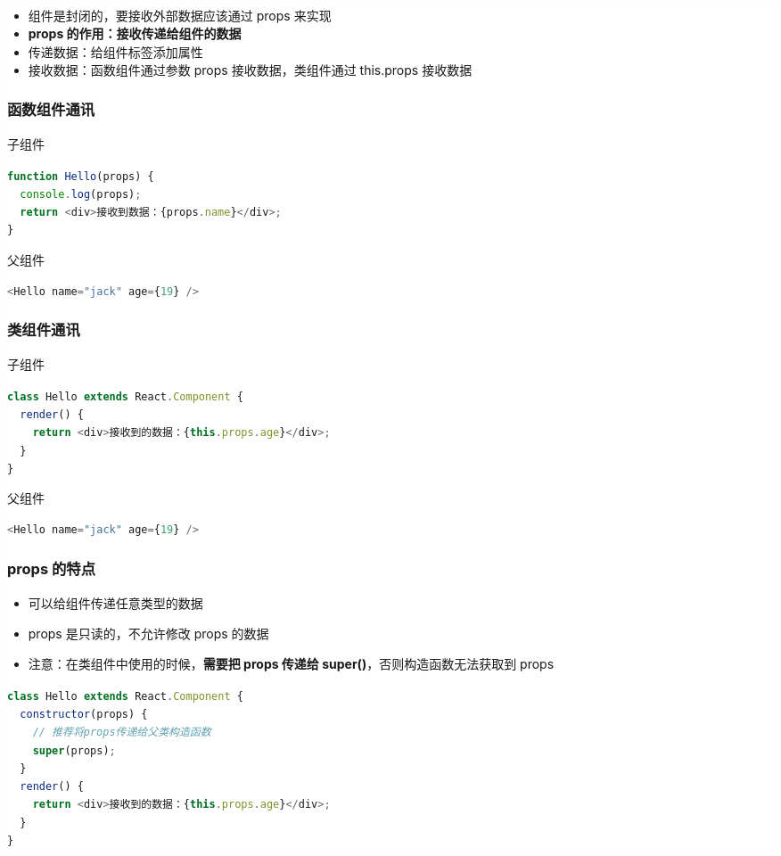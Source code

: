 - 组件是封闭的，要接收外部数据应该通过 props 来实现
- **props 的作用：接收传递给组件的数据**
- 传递数据：给组件标签添加属性
- 接收数据：函数组件通过参数 props 接收数据，类组件通过 this.props 接收数据

### 函数组件通讯

子组件

```js
function Hello(props) {
  console.log(props);
  return <div>接收到数据：{props.name}</div>;
}
```

父组件

```js
<Hello name="jack" age={19} />
```

### 类组件通讯

子组件

```js
class Hello extends React.Component {
  render() {
    return <div>接收到的数据：{this.props.age}</div>;
  }
}
```

父组件

```js
<Hello name="jack" age={19} />
```

### props 的特点

- 可以给组件传递任意类型的数据
- props 是只读的，不允许修改 props 的数据

- 注意：在类组件中使用的时候，**需要把 props 传递给 super()**，否则构造函数无法获取到 props

```js
class Hello extends React.Component {
  constructor(props) {
    // 推荐将props传递给父类构造函数
    super(props);
  }
  render() {
    return <div>接收到的数据：{this.props.age}</div>;
  }
}
```
